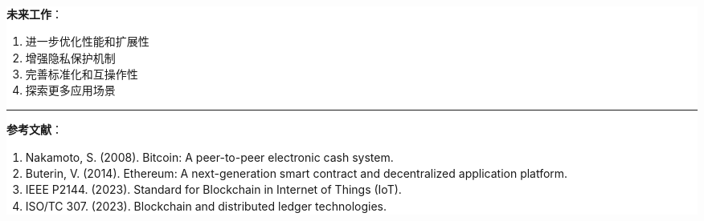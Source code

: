 **未来工作**：

1. 进一步优化性能和扩展性
2. 增强隐私保护机制
3. 完善标准化和互操作性
4. 探索更多应用场景

---

**参考文献**：

1. Nakamoto, S. (2008). Bitcoin: A peer-to-peer electronic cash system.
2. Buterin, V. (2014). Ethereum: A next-generation smart contract and decentralized application platform.
3. IEEE P2144. (2023). Standard for Blockchain in Internet of Things (IoT).
4. ISO/TC 307. (2023). Blockchain and distributed ledger technologies.
